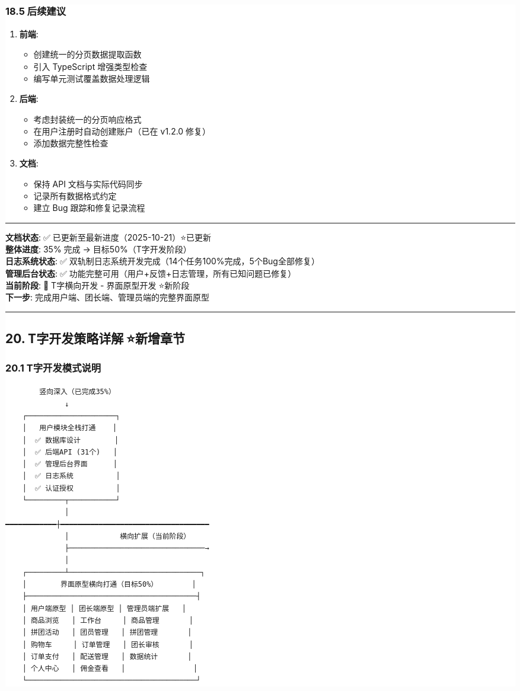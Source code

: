 ### 18.5 后续建议

1. **前端**:
   - 创建统一的分页数据提取函数
   - 引入 TypeScript 增强类型检查
   - 编写单元测试覆盖数据处理逻辑

2. **后端**:
   - 考虑封装统一的分页响应格式
   - 在用户注册时自动创建账户（已在 v1.2.0 修复）
   - 添加数据完整性检查

3. **文档**:
   - 保持 API 文档与实际代码同步
   - 记录所有数据格式约定
   - 建立 Bug 跟踪和修复记录流程

---

**文档状态**: ✅ 已更新至最新进度（2025-10-21）⭐已更新  
**整体进度**: 35% 完成 → 目标50%（T字开发阶段）  
**日志系统状态**: ✅ 双轨制日志系统开发完成（14个任务100%完成，5个Bug全部修复）  
**管理后台状态**: ✅ 功能完整可用（用户+反馈+日志管理，所有已知问题已修复）  
**当前阶段**: 🚀 T字横向开发 - 界面原型开发 ⭐新阶段  
**下一步**: 完成用户端、团长端、管理员端的完整界面原型

---

## 20. T字开发策略详解 ⭐新增章节

### 20.1 T字开发模式说明

```
        竖向深入（已完成35%）
              ↓
    ┌─────────────────────┐
    │   用户模块全栈打通    │
    │  ✅ 数据库设计        │
    │  ✅ 后端API (31个)   │
    │  ✅ 管理后台界面      │
    │  ✅ 日志系统          │
    │  ✅ 认证授权          │
    └─────────┬───────────┘
              │
━━━━━━━━━━━━┼━━━━━━━━━━━━━━━━━━━━━━━━━━━━━━━━━━━
              │            横向扩展（当前阶段）
              ├────────────────────────────────→
              │
    ┌─────────┴───────────────────────────────┐
    │        界面原型横向打通（目标50%）        │
    ├────────────────────────────────────────┤
    │ 用户端原型 │ 团长端原型 │ 管理员端扩展   │
    │ 商品浏览   │ 工作台     │ 商品管理       │
    │ 拼团活动   │ 团员管理   │ 拼团管理       │
    │ 购物车     │ 订单管理   │ 团长审核       │
    │ 订单支付   │ 配送管理   │ 数据统计       │
    │ 个人中心   │ 佣金查看   │                │
    └────────────────────────────────────────┘
```
